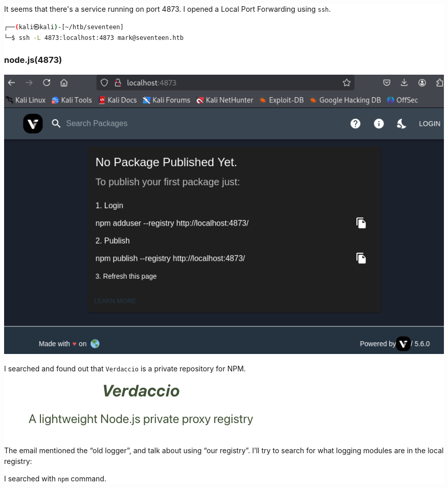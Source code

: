 It seems that there's a service running on port 4873.
I opened a Local Port Forwarding using `ssh`.

```bash
┌──(kali㉿kali)-[~/htb/seventeen]
└─$ ssh -L 4873:localhost:4873 mark@seventeen.htb
```

### node.js(4873)

![](attachments/seventeen_24.png)

I searched and found out that `Verdaccio` is a private repository for NPM.

![](attachments/seventeen_25.png)

The email mentioned the “old logger”, and talk about using “our registry”. I’ll try to search for what logging modules are in the local registry:

I searched with `npm` command.
